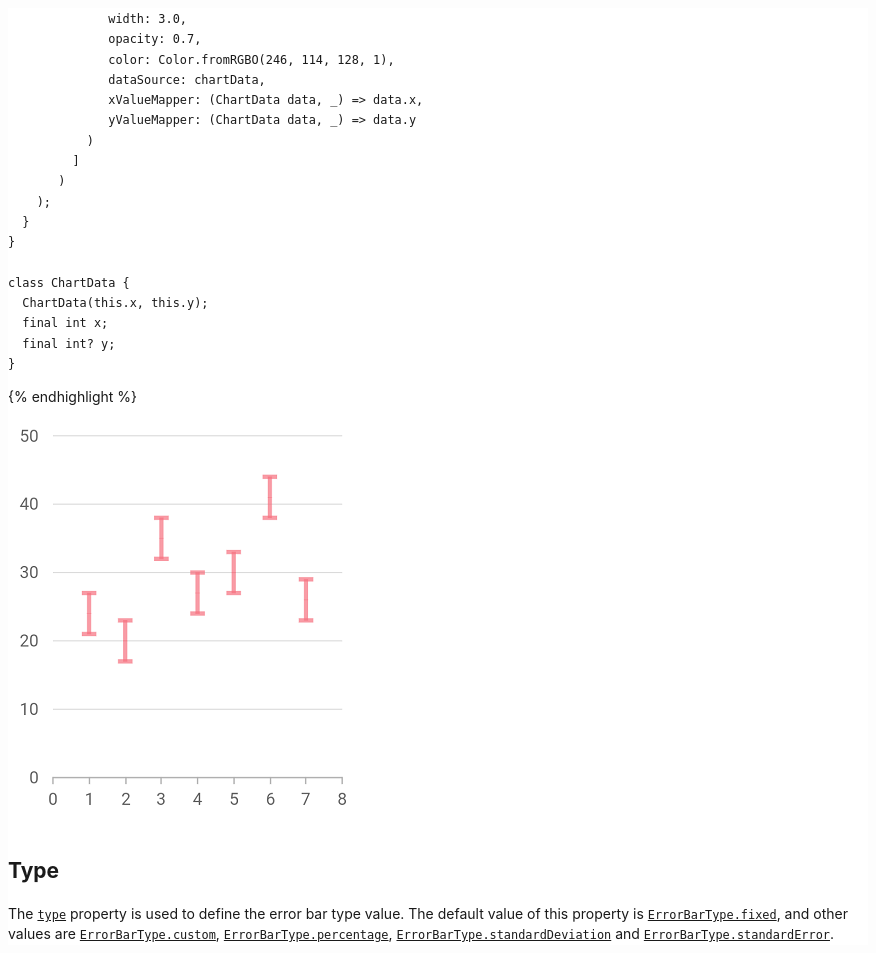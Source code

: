                   width: 3.0,
                  opacity: 0.7,
                  color: Color.fromRGBO(246, 114, 128, 1),
                  dataSource: chartData,
                  xValueMapper: (ChartData data, _) => data.x,
                  yValueMapper: (ChartData data, _) => data.y
               )
             ]
           )
        );
      }
    }

    class ChartData {
      ChartData(this.x, this.y);
      final int x;
      final int? y;
    }

{% endhighlight %}

![Error bar](cartesian-chart-types-images/error_bar_color.png)

## Type

The [`type`](https://pub.dev/documentation/syncfusion_flutter_charts/latest/charts/ErrorBarSeries/type.html) property is used to define the error bar type value. The default value of this property is [`ErrorBarType.fixed`](https://pub.dev/documentation/syncfusion_flutter_charts/latest/charts/ErrorBarType.html), and other values are [`ErrorBarType.custom`](https://pub.dev/documentation/syncfusion_flutter_charts/latest/charts/ErrorBarType.html), [`ErrorBarType.percentage`](https://pub.dev/documentation/syncfusion_flutter_charts/latest/charts/ErrorBarType.html), [`ErrorBarType.standardDeviation`](https://pub.dev/documentation/syncfusion_flutter_charts/latest/charts/ErrorBarType.html) and [`ErrorBarType.standardError`](https://pub.dev/documentation/syncfusion_flutter_charts/latest/charts/ErrorBarType.html).
